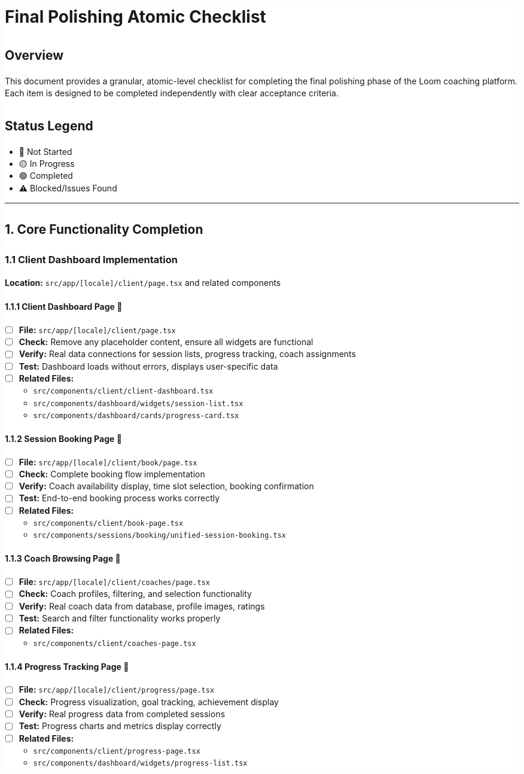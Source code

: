 # Final Polishing Atomic Checklist

## Overview

This document provides a granular, atomic-level checklist for completing the final polishing phase of the Loom coaching platform. Each item is designed to be completed independently with clear acceptance criteria.

## Status Legend
- 🔴 Not Started
- 🟡 In Progress  
- 🟢 Completed
- ⚠️ Blocked/Issues Found

---

## 1. Core Functionality Completion

### 1.1 Client Dashboard Implementation
**Location:** `src/app/[locale]/client/page.tsx` and related components

#### 1.1.1 Client Dashboard Page 🔴
- [ ] **File:** `src/app/[locale]/client/page.tsx`
- [ ] **Check:** Remove any placeholder content, ensure all widgets are functional
- [ ] **Verify:** Real data connections for session lists, progress tracking, coach assignments
- [ ] **Test:** Dashboard loads without errors, displays user-specific data
- [ ] **Related Files:** 
  - `src/components/client/client-dashboard.tsx`
  - `src/components/dashboard/widgets/session-list.tsx`
  - `src/components/dashboard/cards/progress-card.tsx`

#### 1.1.2 Session Booking Page 🔴
- [ ] **File:** `src/app/[locale]/client/book/page.tsx`
- [ ] **Check:** Complete booking flow implementation
- [ ] **Verify:** Coach availability display, time slot selection, booking confirmation
- [ ] **Test:** End-to-end booking process works correctly
- [ ] **Related Files:**
  - `src/components/client/book-page.tsx`
  - `src/components/sessions/booking/unified-session-booking.tsx`

#### 1.1.3 Coach Browsing Page 🔴
- [ ] **File:** `src/app/[locale]/client/coaches/page.tsx`
- [ ] **Check:** Coach profiles, filtering, and selection functionality
- [ ] **Verify:** Real coach data from database, profile images, ratings
- [ ] **Test:** Search and filter functionality works properly
- [ ] **Related Files:**
  - `src/components/client/coaches-page.tsx`

#### 1.1.4 Progress Tracking Page 🔴
- [ ] **File:** `src/app/[locale]/client/progress/page.tsx`
- [ ] **Check:** Progress visualization, goal tracking, achievement display
- [ ] **Verify:** Real progress data from completed sessions
- [ ] **Test:** Progress charts and metrics display correctly
- [ ] **Related Files:**
  - `src/components/client/progress-page.tsx`
  - `src/components/dashboard/widgets/progress-list.tsx`
